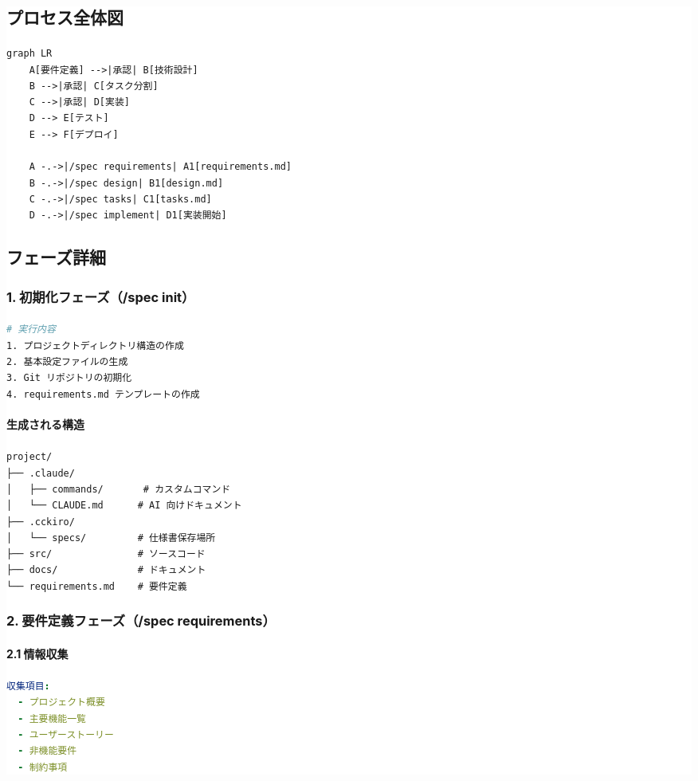 ## プロセス全体図

```mermaid
graph LR
    A[要件定義] -->|承認| B[技術設計]
    B -->|承認| C[タスク分割]
    C -->|承認| D[実装]
    D --> E[テスト]
    E --> F[デプロイ]
    
    A -.->|/spec requirements| A1[requirements.md]
    B -.->|/spec design| B1[design.md]
    C -.->|/spec tasks| C1[tasks.md]
    D -.->|/spec implement| D1[実装開始]
```

## フェーズ詳細

### 1. 初期化フェーズ（/spec init）

```bash
# 実行内容
1. プロジェクトディレクトリ構造の作成
2. 基本設定ファイルの生成
3. Git リポジトリの初期化
4. requirements.md テンプレートの作成
```

#### 生成される構造
```
project/
├── .claude/
│   ├── commands/       # カスタムコマンド
│   └── CLAUDE.md      # AI 向けドキュメント
├── .cckiro/
│   └── specs/         # 仕様書保存場所
├── src/               # ソースコード
├── docs/              # ドキュメント
└── requirements.md    # 要件定義
```

### 2. 要件定義フェーズ（/spec requirements）

#### 2.1 情報収集
```yaml
収集項目:
  - プロジェクト概要
  - 主要機能一覧
  - ユーザーストーリー
  - 非機能要件
  - 制約事項
```
